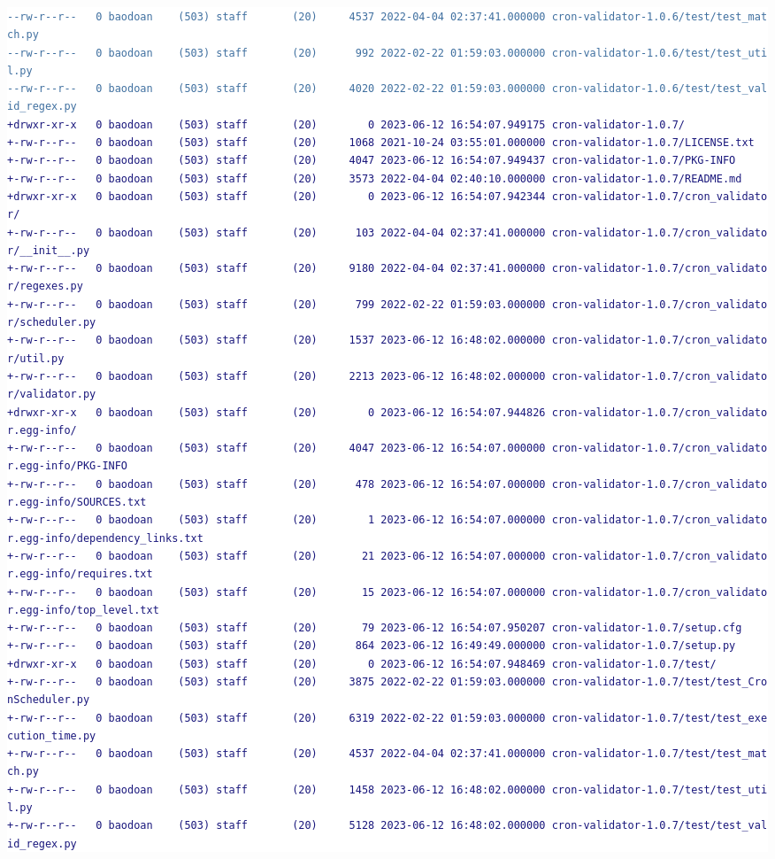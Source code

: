 ```diff
--rw-r--r--   0 baodoan    (503) staff       (20)     4537 2022-04-04 02:37:41.000000 cron-validator-1.0.6/test/test_match.py
--rw-r--r--   0 baodoan    (503) staff       (20)      992 2022-02-22 01:59:03.000000 cron-validator-1.0.6/test/test_util.py
--rw-r--r--   0 baodoan    (503) staff       (20)     4020 2022-02-22 01:59:03.000000 cron-validator-1.0.6/test/test_valid_regex.py
+drwxr-xr-x   0 baodoan    (503) staff       (20)        0 2023-06-12 16:54:07.949175 cron-validator-1.0.7/
+-rw-r--r--   0 baodoan    (503) staff       (20)     1068 2021-10-24 03:55:01.000000 cron-validator-1.0.7/LICENSE.txt
+-rw-r--r--   0 baodoan    (503) staff       (20)     4047 2023-06-12 16:54:07.949437 cron-validator-1.0.7/PKG-INFO
+-rw-r--r--   0 baodoan    (503) staff       (20)     3573 2022-04-04 02:40:10.000000 cron-validator-1.0.7/README.md
+drwxr-xr-x   0 baodoan    (503) staff       (20)        0 2023-06-12 16:54:07.942344 cron-validator-1.0.7/cron_validator/
+-rw-r--r--   0 baodoan    (503) staff       (20)      103 2022-04-04 02:37:41.000000 cron-validator-1.0.7/cron_validator/__init__.py
+-rw-r--r--   0 baodoan    (503) staff       (20)     9180 2022-04-04 02:37:41.000000 cron-validator-1.0.7/cron_validator/regexes.py
+-rw-r--r--   0 baodoan    (503) staff       (20)      799 2022-02-22 01:59:03.000000 cron-validator-1.0.7/cron_validator/scheduler.py
+-rw-r--r--   0 baodoan    (503) staff       (20)     1537 2023-06-12 16:48:02.000000 cron-validator-1.0.7/cron_validator/util.py
+-rw-r--r--   0 baodoan    (503) staff       (20)     2213 2023-06-12 16:48:02.000000 cron-validator-1.0.7/cron_validator/validator.py
+drwxr-xr-x   0 baodoan    (503) staff       (20)        0 2023-06-12 16:54:07.944826 cron-validator-1.0.7/cron_validator.egg-info/
+-rw-r--r--   0 baodoan    (503) staff       (20)     4047 2023-06-12 16:54:07.000000 cron-validator-1.0.7/cron_validator.egg-info/PKG-INFO
+-rw-r--r--   0 baodoan    (503) staff       (20)      478 2023-06-12 16:54:07.000000 cron-validator-1.0.7/cron_validator.egg-info/SOURCES.txt
+-rw-r--r--   0 baodoan    (503) staff       (20)        1 2023-06-12 16:54:07.000000 cron-validator-1.0.7/cron_validator.egg-info/dependency_links.txt
+-rw-r--r--   0 baodoan    (503) staff       (20)       21 2023-06-12 16:54:07.000000 cron-validator-1.0.7/cron_validator.egg-info/requires.txt
+-rw-r--r--   0 baodoan    (503) staff       (20)       15 2023-06-12 16:54:07.000000 cron-validator-1.0.7/cron_validator.egg-info/top_level.txt
+-rw-r--r--   0 baodoan    (503) staff       (20)       79 2023-06-12 16:54:07.950207 cron-validator-1.0.7/setup.cfg
+-rw-r--r--   0 baodoan    (503) staff       (20)      864 2023-06-12 16:49:49.000000 cron-validator-1.0.7/setup.py
+drwxr-xr-x   0 baodoan    (503) staff       (20)        0 2023-06-12 16:54:07.948469 cron-validator-1.0.7/test/
+-rw-r--r--   0 baodoan    (503) staff       (20)     3875 2022-02-22 01:59:03.000000 cron-validator-1.0.7/test/test_CronScheduler.py
+-rw-r--r--   0 baodoan    (503) staff       (20)     6319 2022-02-22 01:59:03.000000 cron-validator-1.0.7/test/test_execution_time.py
+-rw-r--r--   0 baodoan    (503) staff       (20)     4537 2022-04-04 02:37:41.000000 cron-validator-1.0.7/test/test_match.py
+-rw-r--r--   0 baodoan    (503) staff       (20)     1458 2023-06-12 16:48:02.000000 cron-validator-1.0.7/test/test_util.py
+-rw-r--r--   0 baodoan    (503) staff       (20)     5128 2023-06-12 16:48:02.000000 cron-validator-1.0.7/test/test_valid_regex.py
```
